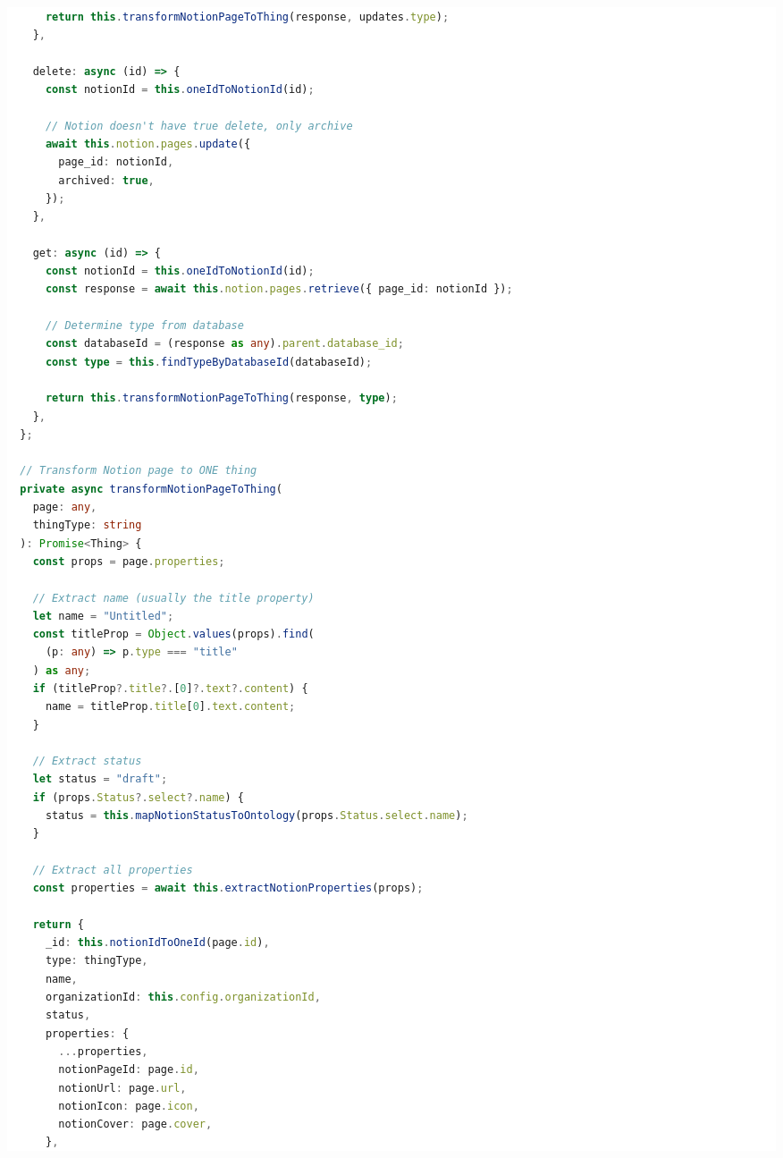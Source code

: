 ```typescript
      return this.transformNotionPageToThing(response, updates.type);
    },

    delete: async (id) => {
      const notionId = this.oneIdToNotionId(id);

      // Notion doesn't have true delete, only archive
      await this.notion.pages.update({
        page_id: notionId,
        archived: true,
      });
    },

    get: async (id) => {
      const notionId = this.oneIdToNotionId(id);
      const response = await this.notion.pages.retrieve({ page_id: notionId });

      // Determine type from database
      const databaseId = (response as any).parent.database_id;
      const type = this.findTypeByDatabaseId(databaseId);

      return this.transformNotionPageToThing(response, type);
    },
  };

  // Transform Notion page to ONE thing
  private async transformNotionPageToThing(
    page: any,
    thingType: string
  ): Promise<Thing> {
    const props = page.properties;

    // Extract name (usually the title property)
    let name = "Untitled";
    const titleProp = Object.values(props).find(
      (p: any) => p.type === "title"
    ) as any;
    if (titleProp?.title?.[0]?.text?.content) {
      name = titleProp.title[0].text.content;
    }

    // Extract status
    let status = "draft";
    if (props.Status?.select?.name) {
      status = this.mapNotionStatusToOntology(props.Status.select.name);
    }

    // Extract all properties
    const properties = await this.extractNotionProperties(props);

    return {
      _id: this.notionIdToOneId(page.id),
      type: thingType,
      name,
      organizationId: this.config.organizationId,
      status,
      properties: {
        ...properties,
        notionPageId: page.id,
        notionUrl: page.url,
        notionIcon: page.icon,
        notionCover: page.cover,
      },
```